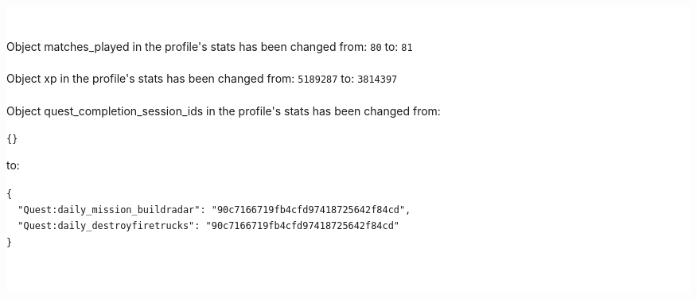 <br><br>
Object matches_played in the profile's stats has been changed from: `80` to: `81`
<br><br>
Object xp in the profile's stats has been changed from: `5189287` to: `3814397`
<br><br>
Object quest_completion_session_ids in the profile's stats has been changed from:

```
{}
```

to:

```
{
  "Quest:daily_mission_buildradar": "90c7166719fb4cfd97418725642f84cd",
  "Quest:daily_destroyfiretrucks": "90c7166719fb4cfd97418725642f84cd"
}
```

<br><br>
